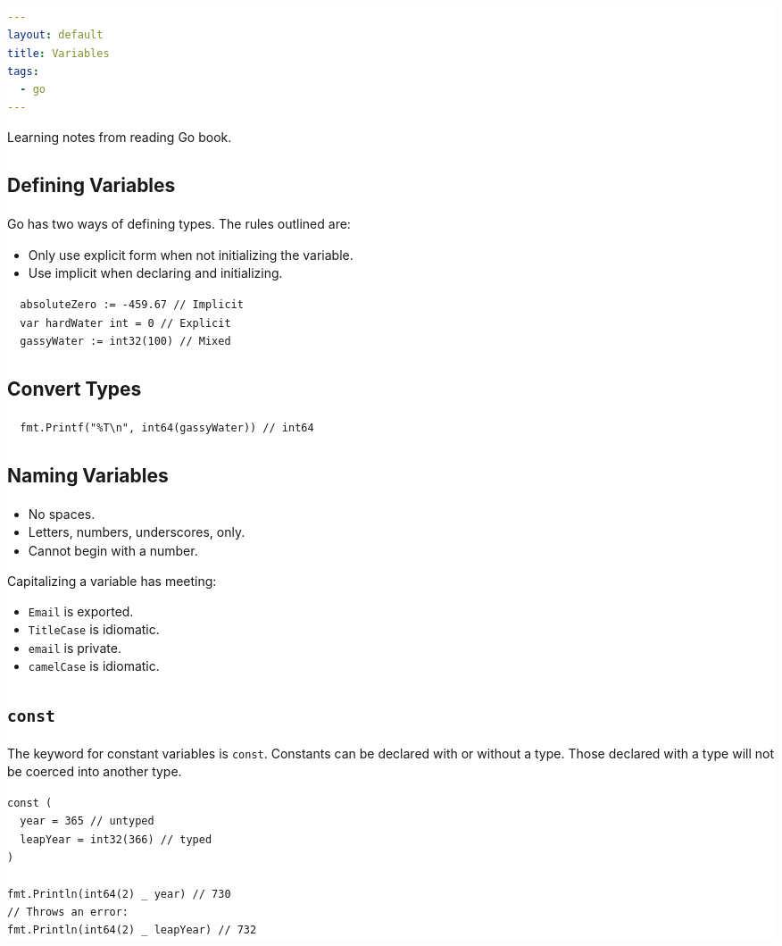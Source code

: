 ```yaml
---
layout: default
title: Variables
tags:
  - go
---
```


Learning notes from reading Go book.

## Defining Variables

Go has two ways of defining types. The rules outlined are:

- Only use explicit form when not initializing the variable.
- Use implicit when declaring and initializing.

```golang
  absoluteZero := -459.67 // Implicit
  var hardWater int = 0 // Explicit
  gassyWater := int32(100) // Mixed
```

## Convert Types

```golang
  fmt.Printf("%T\n", int64(gassyWater)) // int64
```

## Naming Variables

- No spaces.
- Letters, numbers, underscores, only.
- Cannot begin with a number.

Capitalizing a variable has meeting:

- `Email` is exported.
- `TitleCase` is idiomatic.
- `email` is private.
- `camelCase` is idiomatic.

## `const`

The keyword for constant variables is `const`. Constants can be declared with or without a type. Those declared with a type will not be coerced into another type.

```golang
const (
  year = 365 // untyped
  leapYear = int32(366) // typed
)

fmt.Println(int64(2) _ year) // 730
// Throws an error:
fmt.Println(int64(2) _ leapYear) // 732
```
